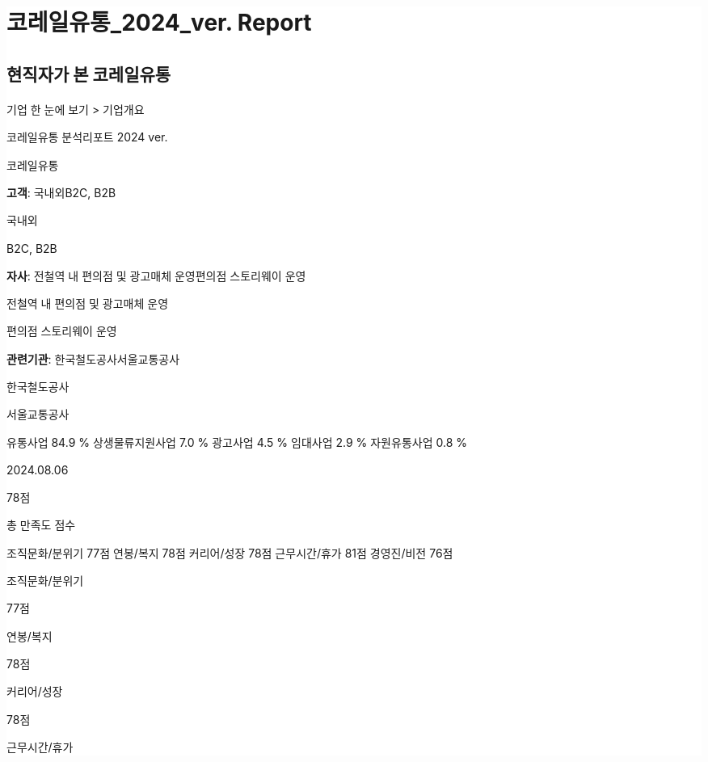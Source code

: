 # 코레일유통_2024_ver. Report

## 현직자가 본 코레일유통

기업 한 눈에 보기 > 기업개요

코레일유통 분석리포트 2024 ver.

코레일유통

**고객**: 국내외B2C, B2B

국내외

B2C, B2B

**자사**: 전철역 내 편의점 및 광고매체 운영편의점 스토리웨이 운영

전철역 내 편의점 및 광고매체 운영

편의점 스토리웨이 운영

**관련기관**: 한국철도공사서울교통공사

한국철도공사

서울교통공사

유통사업 84.9 %
상생물류지원사업 7.0 %
광고사업 4.5 %
임대사업 2.9 %
자원유통사업 0.8 %

2024.08.06

78점

총 만족도 점수

조직문화/분위기 77점
연봉/복지 78점
커리어/성장 78점
근무시간/휴가 81점
경영진/비전 76점

조직문화/분위기

77점

연봉/복지

78점

커리어/성장

78점

근무시간/휴가

